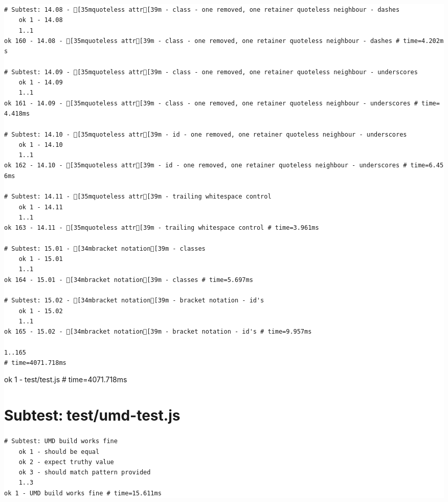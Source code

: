     # Subtest: 14.08 - [35mquoteless attr[39m - class - one removed, one retainer quoteless neighbour - dashes
        ok 1 - 14.08
        1..1
    ok 160 - 14.08 - [35mquoteless attr[39m - class - one removed, one retainer quoteless neighbour - dashes # time=4.202ms
    
    # Subtest: 14.09 - [35mquoteless attr[39m - class - one removed, one retainer quoteless neighbour - underscores
        ok 1 - 14.09
        1..1
    ok 161 - 14.09 - [35mquoteless attr[39m - class - one removed, one retainer quoteless neighbour - underscores # time=4.418ms
    
    # Subtest: 14.10 - [35mquoteless attr[39m - id - one removed, one retainer quoteless neighbour - underscores
        ok 1 - 14.10
        1..1
    ok 162 - 14.10 - [35mquoteless attr[39m - id - one removed, one retainer quoteless neighbour - underscores # time=6.456ms
    
    # Subtest: 14.11 - [35mquoteless attr[39m - trailing whitespace control
        ok 1 - 14.11
        1..1
    ok 163 - 14.11 - [35mquoteless attr[39m - trailing whitespace control # time=3.961ms
    
    # Subtest: 15.01 - [34mbracket notation[39m - classes
        ok 1 - 15.01
        1..1
    ok 164 - 15.01 - [34mbracket notation[39m - classes # time=5.697ms
    
    # Subtest: 15.02 - [34mbracket notation[39m - bracket notation - id's
        ok 1 - 15.02
        1..1
    ok 165 - 15.02 - [34mbracket notation[39m - bracket notation - id's # time=9.957ms
    
    1..165
    # time=4071.718ms
ok 1 - test/test.js # time=4071.718ms

# Subtest: test/umd-test.js
    # Subtest: UMD build works fine
        ok 1 - should be equal
        ok 2 - expect truthy value
        ok 3 - should match pattern provided
        1..3
    ok 1 - UMD build works fine # time=15.611ms
    